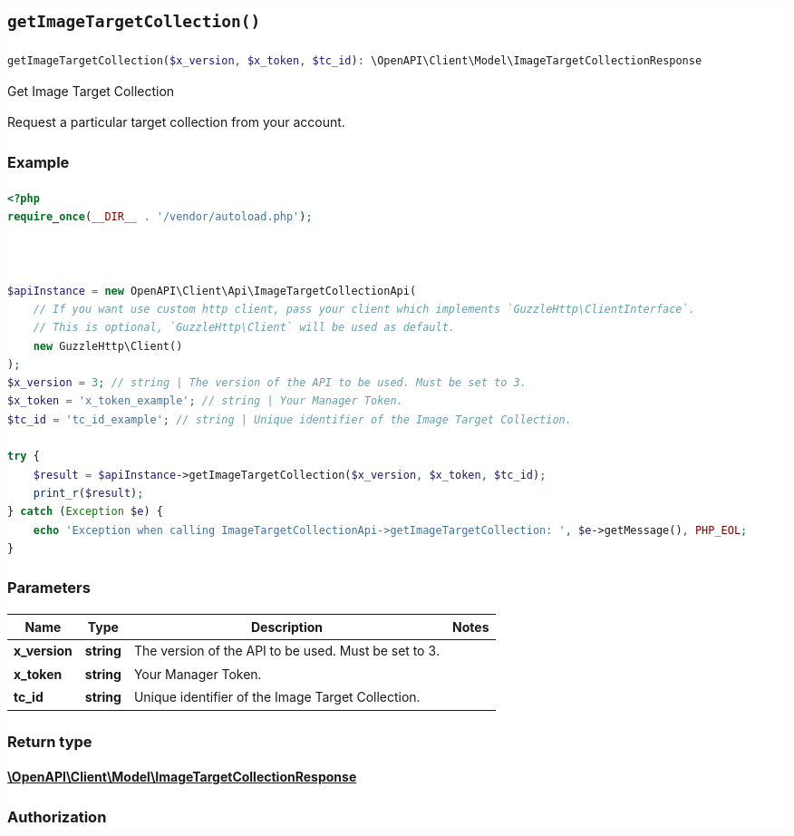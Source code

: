 ## `getImageTargetCollection()`

```php
getImageTargetCollection($x_version, $x_token, $tc_id): \OpenAPI\Client\Model\ImageTargetCollectionResponse
```

Get Image Target Collection

Request a particular target collection from your account.

### Example

```php
<?php
require_once(__DIR__ . '/vendor/autoload.php');



$apiInstance = new OpenAPI\Client\Api\ImageTargetCollectionApi(
    // If you want use custom http client, pass your client which implements `GuzzleHttp\ClientInterface`.
    // This is optional, `GuzzleHttp\Client` will be used as default.
    new GuzzleHttp\Client()
);
$x_version = 3; // string | The version of the API to be used. Must be set to 3.
$x_token = 'x_token_example'; // string | Your Manager Token.
$tc_id = 'tc_id_example'; // string | Unique identifier of the Image Target Collection.

try {
    $result = $apiInstance->getImageTargetCollection($x_version, $x_token, $tc_id);
    print_r($result);
} catch (Exception $e) {
    echo 'Exception when calling ImageTargetCollectionApi->getImageTargetCollection: ', $e->getMessage(), PHP_EOL;
}
```

### Parameters

Name | Type | Description  | Notes
------------- | ------------- | ------------- | -------------
 **x_version** | **string**| The version of the API to be used. Must be set to 3. |
 **x_token** | **string**| Your Manager Token. |
 **tc_id** | **string**| Unique identifier of the Image Target Collection. |

### Return type

[**\OpenAPI\Client\Model\ImageTargetCollectionResponse**](../Model/ImageTargetCollectionResponse.md)

### Authorization
